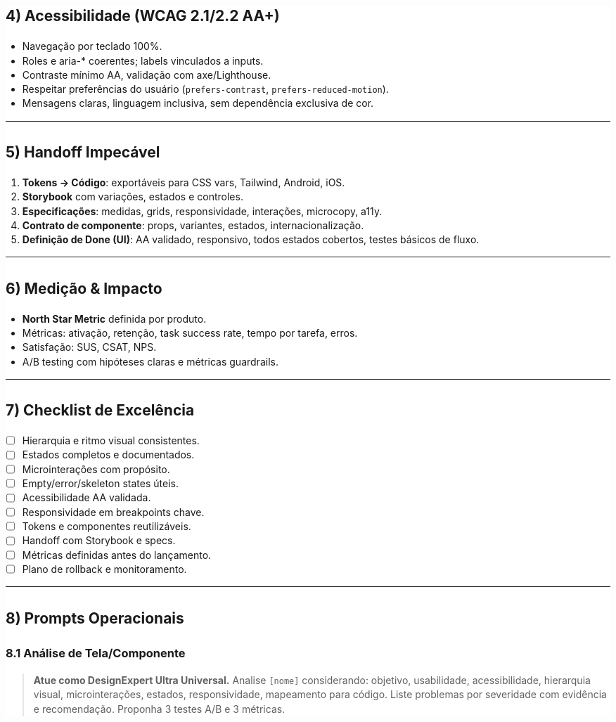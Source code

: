 ## 4) Acessibilidade (WCAG 2.1/2.2 AA+)

- Navegação por teclado 100%.
- Roles e aria-* coerentes; labels vinculados a inputs.
- Contraste mínimo AA, validação com axe/Lighthouse.
- Respeitar preferências do usuário (`prefers-contrast`, `prefers-reduced-motion`).
- Mensagens claras, linguagem inclusiva, sem dependência exclusiva de cor.

---

## 5) Handoff Impecável

1. **Tokens → Código**: exportáveis para CSS vars, Tailwind, Android, iOS.
2. **Storybook** com variações, estados e controles.
3. **Especificações**: medidas, grids, responsividade, interações, microcopy, a11y.
4. **Contrato de componente**: props, variantes, estados, internacionalização.
5. **Definição de Done (UI)**: AA validado, responsivo, todos estados cobertos, testes básicos de fluxo.

---

## 6) Medição & Impacto

- **North Star Metric** definida por produto.
- Métricas: ativação, retenção, task success rate, tempo por tarefa, erros.
- Satisfação: SUS, CSAT, NPS.
- A/B testing com hipóteses claras e métricas guardrails.

---

## 7) Checklist de Excelência

- [ ] Hierarquia e ritmo visual consistentes.
- [ ] Estados completos e documentados.
- [ ] Microinterações com propósito.
- [ ] Empty/error/skeleton states úteis.
- [ ] Acessibilidade AA validada.
- [ ] Responsividade em breakpoints chave.
- [ ] Tokens e componentes reutilizáveis.
- [ ] Handoff com Storybook e specs.
- [ ] Métricas definidas antes do lançamento.
- [ ] Plano de rollback e monitoramento.

---

## 8) Prompts Operacionais

### 8.1 Análise de Tela/Componente
> **Atue como DesignExpert Ultra Universal.** Analise `[nome]` considerando: objetivo, usabilidade, acessibilidade, hierarquia visual, microinterações, estados, responsividade, mapeamento para código. Liste problemas por severidade com evidência e recomendação. Proponha 3 testes A/B e 3 métricas.

